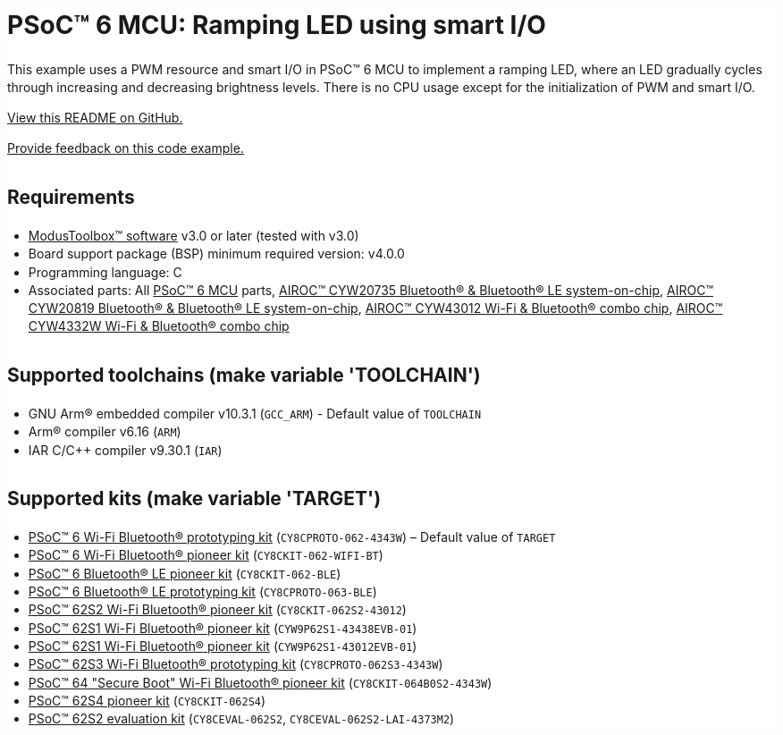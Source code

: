 # PSoC&trade; 6 MCU: Ramping LED using smart I/O

This example uses a PWM resource and smart I/O in PSoC&trade; 6 MCU to implement a ramping LED, where an LED gradually cycles through increasing and decreasing brightness levels. There is no CPU usage except for the initialization of PWM and smart I/O.

[View this README on GitHub.](https://github.com/Infineon/mtb-example-psoc6-smartio-ramping-led)

[Provide feedback on this code example.](https://cypress.co1.qualtrics.com/jfe/form/SV_1NTns53sK2yiljn?Q_EED=eyJVbmlxdWUgRG9jIElkIjoiQ0UyMTk0OTAiLCJTcGVjIE51bWJlciI6IjAwMi0xOTQ5MCIsIkRvYyBUaXRsZSI6IlBTb0MmdHJhZGU7IDYgTUNVOiBSYW1waW5nIExFRCB1c2luZyBzbWFydCBJL08iLCJyaWQiOiJ2YWlyIiwiRG9jIHZlcnNpb24iOiIzLjAuMCIsIkRvYyBMYW5ndWFnZSI6IkVuZ2xpc2giLCJEb2MgRGl2aXNpb24iOiJNQ0QiLCJEb2MgQlUiOiJJQ1ciLCJEb2MgRmFtaWx5IjoiUFNPQyJ9)

## Requirements

- [ModusToolbox&trade; software](https://www.infineon.com/modustoolbox) v3.0 or later (tested with v3.0)
- Board support package (BSP) minimum required version: v4.0.0
- Programming language: C
- Associated parts: All [PSoC&trade; 6 MCU](https://www.infineon.com/cms/en/product/microcontroller/32-bit-psoc-arm-cortex-microcontroller/psoc-6-32-bit-arm-cortex-m4-mcu/) parts, [AIROC&trade; CYW20735 Bluetooth&reg; & Bluetooth&reg; LE system-on-chip](https://www.infineon.com/cms/en/product/wireless-connectivity/airoc-bluetooth-le-bluetooth-multiprotocol/), [AIROC&trade; CYW20819 Bluetooth&reg; & Bluetooth&reg; LE system-on-chip](https://www.infineon.com/cms/en/product/wireless-connectivity/airoc-bluetooth-le-bluetooth-multiprotocol/airoc-bluetooth-le-bluetooth/cyw20819/?redirId=204689), [AIROC&trade; CYW43012 Wi-Fi & Bluetooth&reg; combo chip](https://www.infineon.com/cms/en/product/wireless-connectivity/airoc-wi-fi-plus-bluetooth-combos/cyw43012), [AIROC&trade; CYW4332W Wi-Fi & Bluetooth&reg; combo chip](https://www.infineon.com/cms/en/product/wireless-connectivity/airoc-wi-fi-plus-bluetooth-combos/cyw4343w/)



## Supported toolchains (make variable 'TOOLCHAIN')

- GNU Arm&reg; embedded compiler v10.3.1 (`GCC_ARM`) - Default value of `TOOLCHAIN`
- Arm&reg; compiler v6.16 (`ARM`)
- IAR C/C++ compiler v9.30.1 (`IAR`)

## Supported kits (make variable 'TARGET')

- [PSoC&trade; 6 Wi-Fi Bluetooth&reg; prototyping kit](https://www.infineon.com/CY8CPROTO-062-4343W) (`CY8CPROTO-062-4343W`) – Default value of `TARGET`
- [PSoC&trade; 6 Wi-Fi Bluetooth&reg; pioneer kit](https://www.infineon.com/CY8CKIT-062-WIFI-BT) (`CY8CKIT-062-WIFI-BT`)
- [PSoC&trade; 6 Bluetooth&reg; LE pioneer kit](https://www.infineon.com/CY8CKIT-062-BLE) (`CY8CKIT-062-BLE`)
- [PSoC&trade; 6 Bluetooth&reg; LE prototyping kit](https://www.infineon.com/CY8CPROTO-063-BLE) (`CY8CPROTO-063-BLE`)
- [PSoC&trade; 62S2 Wi-Fi Bluetooth&reg; pioneer kit](https://www.infineon.com/CY8CKIT-062S2-43012) (`CY8CKIT-062S2-43012`)
- [PSoC&trade; 62S1 Wi-Fi Bluetooth&reg; pioneer kit](https://www.infineon.com/CYW9P62S1-43438EVB-01) (`CYW9P62S1-43438EVB-01`)
- [PSoC&trade; 62S1 Wi-Fi Bluetooth&reg; pioneer kit](https://www.infineon.com/CYW9P62S1-43012EVB-01) (`CYW9P62S1-43012EVB-01`)
- [PSoC&trade; 62S3 Wi-Fi Bluetooth&reg; prototyping kit](https://www.infineon.com/CY8CPROTO-062S3-4343W) (`CY8CPROTO-062S3-4343W`)
- [PSoC&trade; 64 "Secure Boot" Wi-Fi Bluetooth&reg; pioneer kit](https://www.infineon.com/CY8CKIT-064B0S2-4343W) (`CY8CKIT-064B0S2-4343W`)
- [PSoC&trade; 62S4 pioneer kit](https://www.infineon.com/CY8CKIT-062S4) (`CY8CKIT-062S4`)
- [PSoC&trade; 62S2 evaluation kit](https://www.infineon.com/CY8CEVAL-062S2) (`CY8CEVAL-062S2`, `CY8CEVAL-062S2-LAI-4373M2`)
